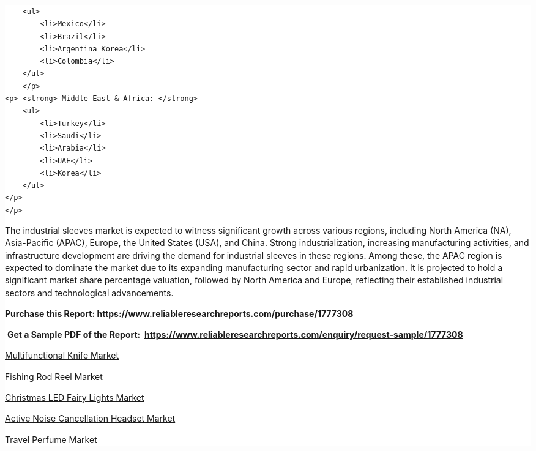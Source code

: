         <ul>
            <li>Mexico</li>
            <li>Brazil</li>
            <li>Argentina Korea</li>
            <li>Colombia</li>
        </ul>
        </p> 
    <p> <strong> Middle East & Africa: </strong>
        <ul>
            <li>Turkey</li>
            <li>Saudi</li>
            <li>Arabia</li>
            <li>UAE</li>
            <li>Korea</li>
        </ul>
    </p>
    </p>
<p><p>The industrial sleeves market is expected to witness significant growth across various regions, including North America (NA), Asia-Pacific (APAC), Europe, the United States (USA), and China. Strong industrialization, increasing manufacturing activities, and infrastructure development are driving the demand for industrial sleeves in these regions. Among these, the APAC region is expected to dominate the market due to its expanding manufacturing sector and rapid urbanization. It is projected to hold a significant market share percentage valuation, followed by North America and Europe, reflecting their established industrial sectors and technological advancements.</p></p>
<p><strong>Purchase this Report: <a href="https://www.reliableresearchreports.com/purchase/1777308">https://www.reliableresearchreports.com/purchase/1777308</a></strong></p>
<p>&nbsp;<strong>Get a Sample PDF of the Report:&nbsp;&nbsp;<a href="https://www.reliableresearchreports.com/enquiry/request-sample/1777308">https://www.reliableresearchreports.com/enquiry/request-sample/1777308</a></strong></p>
<p><strong></strong></p>
<p><p><a href="https://github.com/mahnoor2003/Market-Research-Report-List-2/blob/main/multifunctional-knife-market.md">Multifunctional Knife Market</a></p><p><a href="https://github.com/abdelrhmankishk22/Market-Research-Report-List-2/blob/main/fishing-rod-reel-market.md">Fishing Rod Reel Market</a></p><p><a href="https://github.com/aliciawhite5576/Market-Research-Report-List-2/blob/main/christmas-led-fairy-lights-market.md">Christmas LED Fairy Lights Market</a></p><p><a href="https://github.com/marloy8/Market-Research-Report-List-2/blob/main/active-noise-cancellation-headset-market.md">Active Noise Cancellation Headset Market</a></p><p><a href="https://github.com/maliyahmorrow6654/Market-Research-Report-List-2/blob/main/travel-perfume-market.md">Travel Perfume Market</a></p></p>
